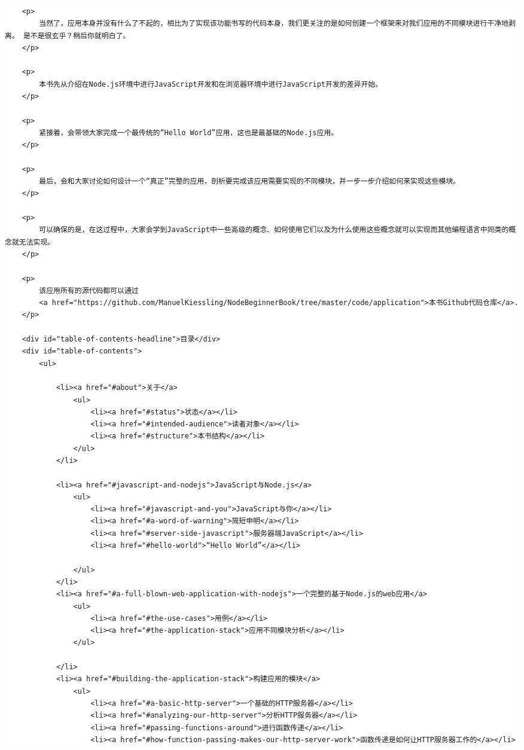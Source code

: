         <p>
            当然了，应用本身并没有什么了不起的，相比为了实现该功能书写的代码本身，我们更关注的是如何创建一个框架来对我们应用的不同模块进行干净地剥离。 是不是很玄乎？稍后你就明白了。
        </p>

        <p>
            本书先从介绍在Node.js环境中进行JavaScript开发和在浏览器环境中进行JavaScript开发的差异开始。
        </p>

        <p>
            紧接着，会带领大家完成一个最传统的“Hello World”应用，这也是最基础的Node.js应用。
        </p>

        <p>
            最后，会和大家讨论如何设计一个“真正”完整的应用，剖析要完成该应用需要实现的不同模块，并一步一步介绍如何来实现这些模块。
        </p>

        <p>
            可以确保的是，在这过程中，大家会学到JavaScript中一些高级的概念、如何使用它们以及为什么使用这些概念就可以实现而其他编程语言中同类的概念就无法实现。
        </p>

        <p>
            该应用所有的源代码都可以通过
            <a href="https://github.com/ManuelKiessling/NodeBeginnerBook/tree/master/code/application">本书Github代码仓库</a>.
        </p>

        <div id="table-of-contents-headline">目录</div>
        <div id="table-of-contents">
            <ul>

                <li><a href="#about">关于</a>
                    <ul>
                        <li><a href="#status">状态</a></li>
                        <li><a href="#intended-audience">读者对象</a></li>
                        <li><a href="#structure">本书结构</a></li>
                    </ul>
                </li>

                <li><a href="#javascript-and-nodejs">JavaScript与Node.js</a>
                    <ul>
                        <li><a href="#javascript-and-you">JavaScript与你</a></li>
                        <li><a href="#a-word-of-warning">简短申明</a></li>
                        <li><a href="#server-side-javascript">服务器端JavaScript</a></li>
                        <li><a href="#hello-world">“Hello World”</a></li>

                    </ul>
                </li>
                <li><a href="#a-full-blown-web-application-with-nodejs">一个完整的基于Node.js的web应用</a>
                    <ul>
                        <li><a href="#the-use-cases">用例</a></li>
                        <li><a href="#the-application-stack">应用不同模块分析</a></li>
                    </ul>

                </li>
                <li><a href="#building-the-application-stack">构建应用的模块</a>
                    <ul>
                        <li><a href="#a-basic-http-server">一个基础的HTTP服务器</a></li>
                        <li><a href="#analyzing-our-http-server">分析HTTP服务器</a></li>
                        <li><a href="#passing-functions-around">进行函数传递</a></li>
                        <li><a href="#how-function-passing-makes-our-http-server-work">函数传递是如何让HTTP服务器工作的</a></li>

